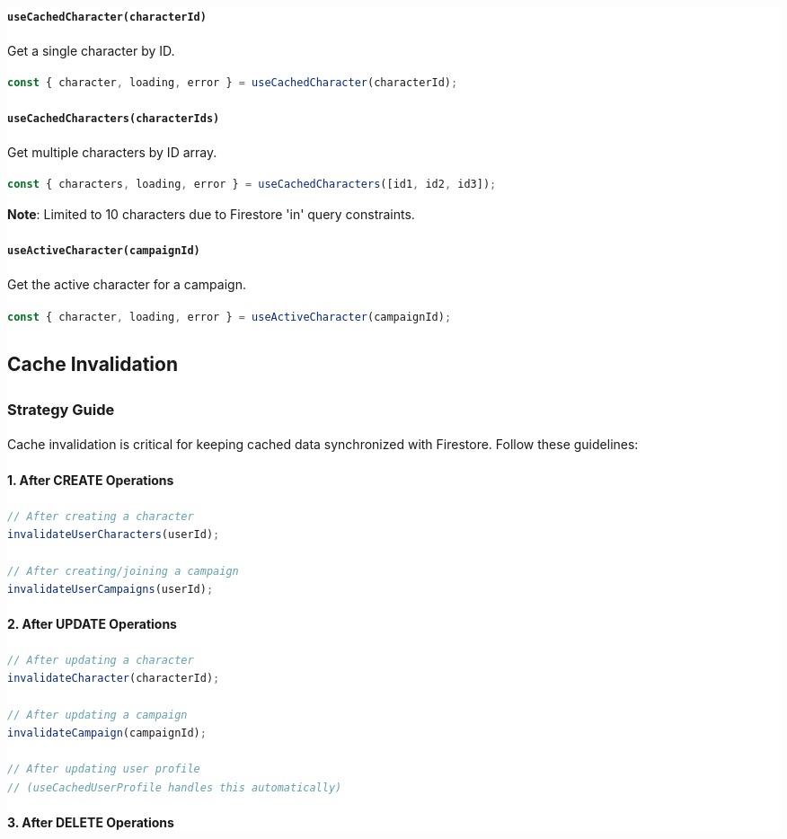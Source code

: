 #### `useCachedCharacter(characterId)`

Get a single character by ID.

```javascript
const { character, loading, error } = useCachedCharacter(characterId);
```

#### `useCachedCharacters(characterIds)`

Get multiple characters by ID array.

```javascript
const { characters, loading, error } = useCachedCharacters([id1, id2, id3]);
```

**Note**: Limited to 10 characters due to Firestore 'in' query constraints.

#### `useActiveCharacter(campaignId)`

Get the active character for a campaign.

```javascript
const { character, loading, error } = useActiveCharacter(campaignId);
```

## Cache Invalidation

### Strategy Guide

Cache invalidation is critical for keeping cached data synchronized with Firestore. Follow these guidelines:

#### 1. After CREATE Operations

```javascript
// After creating a character
invalidateUserCharacters(userId);

// After creating/joining a campaign
invalidateUserCampaigns(userId);
```

#### 2. After UPDATE Operations

```javascript
// After updating a character
invalidateCharacter(characterId);

// After updating a campaign
invalidateCampaign(campaignId);

// After updating user profile
// (useCachedUserProfile handles this automatically)
```

#### 3. After DELETE Operations
